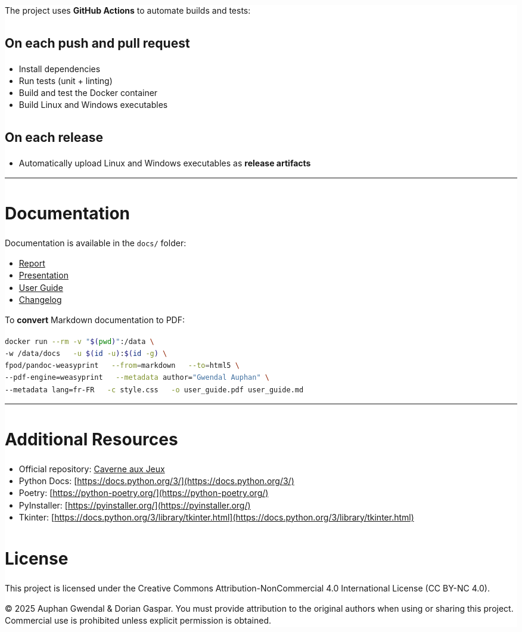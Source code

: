 The project uses **GitHub Actions** to automate builds and tests:

## On each push and pull request

* Install dependencies
* Run tests (unit + linting)
* Build and test the Docker container
* Build Linux and Windows executables

## On each release

* Automatically upload Linux and Windows executables as **release artifacts**

---

# Documentation

Documentation is available in the `docs/` folder:

* [Report](https://github.com/gwendalauphan/Caverne_aux_jeux/blob/main/docs/Rapport_Caverne_aux_jeux.pdf)
* [Presentation](https://github.com/gwendalauphan/Caverne_aux_jeux/blob/main/docs/Prez_Caverne_aux_jeux.pdf)
* [User Guide](https://github.com/gwendalauphan/Caverne_aux_jeux/blob/main/docs/user_guide.md)
* [Changelog](https://github.com/gwendalauphan/Caverne_aux_jeux/blob/main/docs/Changelog.md)

To **convert** Markdown documentation to PDF:

```bash
docker run --rm -v "$(pwd)":/data \
-w /data/docs   -u $(id -u):$(id -g) \
fpod/pandoc-weasyprint   --from=markdown   --to=html5 \
--pdf-engine=weasyprint   --metadata author="Gwendal Auphan" \
--metadata lang=fr-FR   -c style.css   -o user_guide.pdf user_guide.md
```

---

# Additional Resources

* Official repository: [Caverne aux Jeux](https://github.com/gwendalauphan/Caverne_aux_jeux)
* Python Docs: [https://docs.python.org/3/](https://docs.python.org/3/)
* Poetry: [https://python-poetry.org/](https://python-poetry.org/)
* PyInstaller: [https://pyinstaller.org/](https://pyinstaller.org/)
* Tkinter: [https://docs.python.org/3/library/tkinter.html](https://docs.python.org/3/library/tkinter.html)

# License
This project is licensed under the Creative Commons Attribution-NonCommercial 4.0 International License (CC BY-NC 4.0).

© 2025 Auphan Gwendal & Dorian Gaspar.
You must provide attribution to the original authors when using or sharing this project.
Commercial use is prohibited unless explicit permission is obtained.
